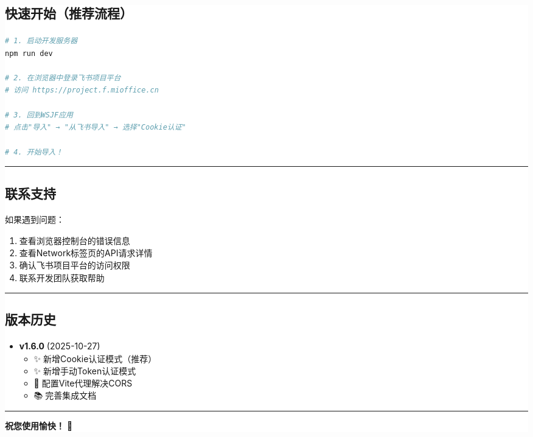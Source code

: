 
## 快速开始（推荐流程）

```bash
# 1. 启动开发服务器
npm run dev

# 2. 在浏览器中登录飞书项目平台
# 访问 https://project.f.mioffice.cn

# 3. 回到WSJF应用
# 点击"导入" → "从飞书导入" → 选择"Cookie认证"

# 4. 开始导入！
```

---

## 联系支持

如果遇到问题：
1. 查看浏览器控制台的错误信息
2. 查看Network标签页的API请求详情
3. 确认飞书项目平台的访问权限
4. 联系开发团队获取帮助

---

## 版本历史

- **v1.6.0** (2025-10-27)
  - ✨ 新增Cookie认证模式（推荐）
  - ✨ 新增手动Token认证模式
  - 🔧 配置Vite代理解决CORS
  - 📚 完善集成文档

---

**祝您使用愉快！** 🎉
